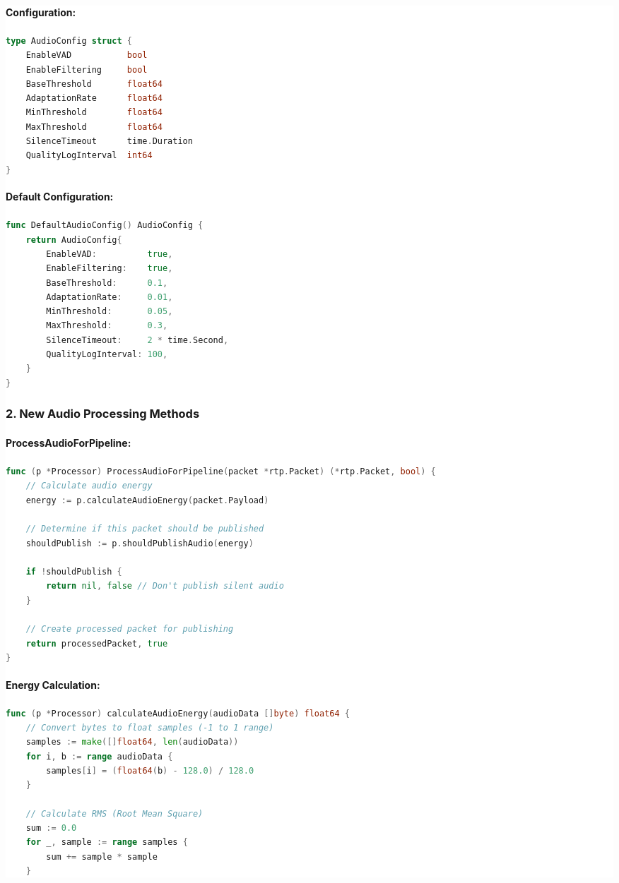 #### **Configuration**:
```go
type AudioConfig struct {
    EnableVAD           bool
    EnableFiltering     bool
    BaseThreshold       float64
    AdaptationRate      float64
    MinThreshold        float64
    MaxThreshold        float64
    SilenceTimeout      time.Duration
    QualityLogInterval  int64
}
```

#### **Default Configuration**:
```go
func DefaultAudioConfig() AudioConfig {
    return AudioConfig{
        EnableVAD:          true,
        EnableFiltering:    true,
        BaseThreshold:      0.1,
        AdaptationRate:     0.01,
        MinThreshold:       0.05,
        MaxThreshold:       0.3,
        SilenceTimeout:     2 * time.Second,
        QualityLogInterval: 100,
    }
}
```

### **2. New Audio Processing Methods**

#### **ProcessAudioForPipeline**:
```go
func (p *Processor) ProcessAudioForPipeline(packet *rtp.Packet) (*rtp.Packet, bool) {
    // Calculate audio energy
    energy := p.calculateAudioEnergy(packet.Payload)
    
    // Determine if this packet should be published
    shouldPublish := p.shouldPublishAudio(energy)
    
    if !shouldPublish {
        return nil, false // Don't publish silent audio
    }
    
    // Create processed packet for publishing
    return processedPacket, true
}
```

#### **Energy Calculation**:
```go
func (p *Processor) calculateAudioEnergy(audioData []byte) float64 {
    // Convert bytes to float samples (-1 to 1 range)
    samples := make([]float64, len(audioData))
    for i, b := range audioData {
        samples[i] = (float64(b) - 128.0) / 128.0
    }

    // Calculate RMS (Root Mean Square)
    sum := 0.0
    for _, sample := range samples {
        sum += sample * sample
    }
```